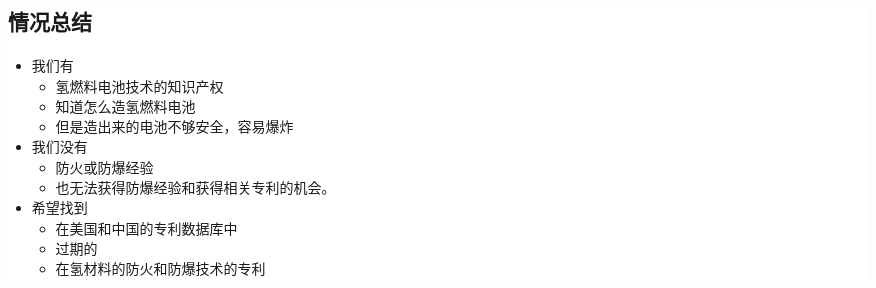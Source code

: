 ## 情况总结

- 我们有
  - 氢燃料电池技术的知识产权
  - 知道怎么造氢燃料电池
  - 但是造出来的电池不够安全，容易爆炸
- 我们没有
  - 防火或防爆经验
  - 也无法获得防爆经验和获得相关专利的机会。
- 希望找到
  - 在美国和中国的专利数据库中
  - 过期的
  - 在氢材料的防火和防爆技术的专利


